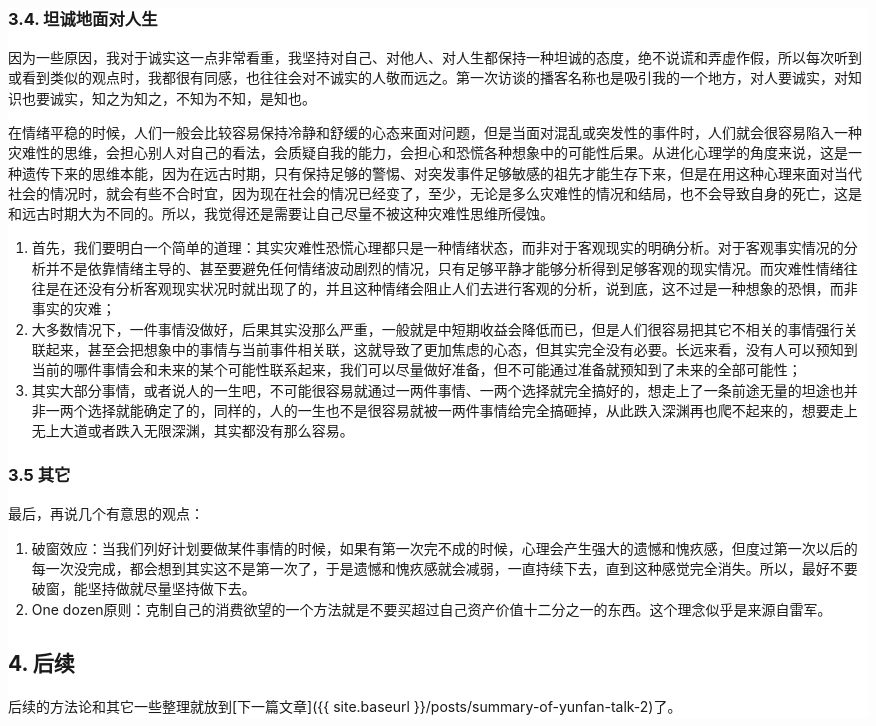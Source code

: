 ### 3.4. 坦诚地面对人生

因为一些原因，我对于诚实这一点非常看重，我坚持对自己、对他人、对人生都保持一种坦诚的态度，绝不说谎和弄虚作假，所以每次听到或看到类似的观点时，我都很有同感，也往往会对不诚实的人敬而远之。第一次访谈的播客名称也是吸引我的一个地方，对人要诚实，对知识也要诚实，知之为知之，不知为不知，是知也。

在情绪平稳的时候，人们一般会比较容易保持冷静和舒缓的心态来面对问题，但是当面对混乱或突发性的事件时，人们就会很容易陷入一种灾难性的思维，会担心别人对自己的看法，会质疑自我的能力，会担心和恐慌各种想象中的可能性后果。从进化心理学的角度来说，这是一种遗传下来的思维本能，因为在远古时期，只有保持足够的警惕、对突发事件足够敏感的祖先才能生存下来，但是在用这种心理来面对当代社会的情况时，就会有些不合时宜，因为现在社会的情况已经变了，至少，无论是多么灾难性的情况和结局，也不会导致自身的死亡，这是和远古时期大为不同的。所以，我觉得还是需要让自己尽量不被这种灾难性思维所侵蚀。

1. 首先，我们要明白一个简单的道理：其实灾难性恐慌心理都只是一种情绪状态，而非对于客观现实的明确分析。对于客观事实情况的分析并不是依靠情绪主导的、甚至要避免任何情绪波动剧烈的情况，只有足够平静才能够分析得到足够客观的现实情况。而灾难性情绪往往是在还没有分析客观现实状况时就出现了的，并且这种情绪会阻止人们去进行客观的分析，说到底，这不过是一种想象的恐惧，而非事实的灾难；
2. 大多数情况下，一件事情没做好，后果其实没那么严重，一般就是中短期收益会降低而已，但是人们很容易把其它不相关的事情强行关联起来，甚至会把想象中的事情与当前事件相关联，这就导致了更加焦虑的心态，但其实完全没有必要。长远来看，没有人可以预知到当前的哪件事情会和未来的某个可能性联系起来，我们可以尽量做好准备，但不可能通过准备就预知到了未来的全部可能性；
3. 其实大部分事情，或者说人的一生吧，不可能很容易就通过一两件事情、一两个选择就完全搞好的，想走上了一条前途无量的坦途也并非一两个选择就能确定了的，同样的，人的一生也不是很容易就被一两件事情给完全搞砸掉，从此跌入深渊再也爬不起来的，想要走上无上大道或者跌入无限深渊，其实都没有那么容易。

### 3.5 其它

最后，再说几个有意思的观点：

1. 破窗效应：当我们列好计划要做某件事情的时候，如果有第一次完不成的时候，心理会产生强大的遗憾和愧疚感，但度过第一次以后的每一次没完成，都会想到其实这不是第一次了，于是遗憾和愧疚感就会减弱，一直持续下去，直到这种感觉完全消失。所以，最好不要破窗，能坚持做就尽量坚持做下去。
2. One dozen原则：克制自己的消费欲望的一个方法就是不要买超过自己资产价值十二分之一的东西。这个理念似乎是来源自雷军。

## 4. 后续

后续的方法论和其它一些整理就放到[下一篇文章]({{ site.baseurl }}/posts/summary-of-yunfan-talk-2)了。